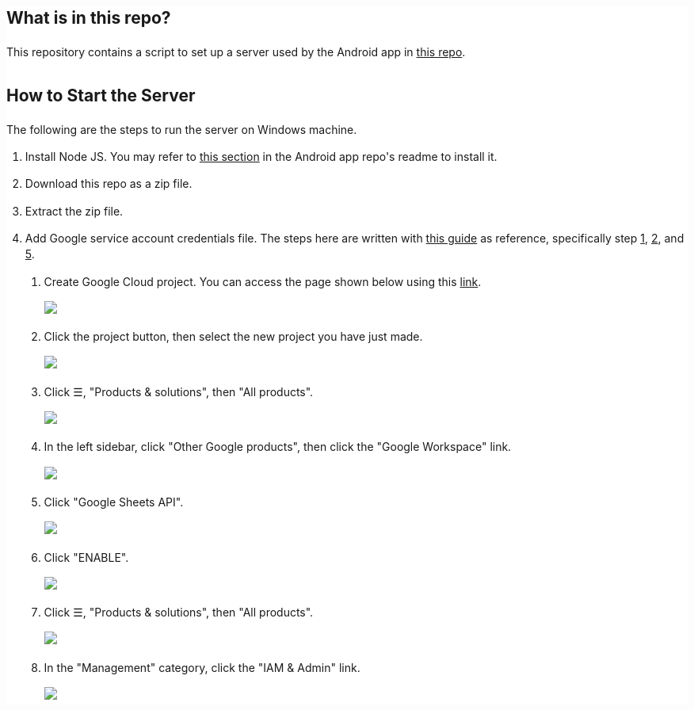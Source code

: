 ## What is in this repo?

This repository contains a script to set up a server used by the Android app in [this repo](https://github.com/shanelbert/barscan).

## How to Start the Server
The following are the steps to run the server on Windows machine.

1. Install Node JS. You may refer to [this section](https://github.com/shanelbert/barscan?tab=readme-ov-file#setting-up-development-environment) in the Android app repo's readme to install it.

2. Download this repo as a zip file.

3. Extract the zip file.

4. Add Google service account credentials file. The steps here are written with [this guide](https://developers.google.com/workspace/guides/get-started#5_steps_to_get_started) as reference, specifically step [1](https://developers.google.com/workspace/guides/create-project#project), [2](https://developers.google.com/workspace/guides/enable-apis), and [5](https://developers.google.com/workspace/guides/create-credentials#service-account).
	
	1. Create Google Cloud project. You can access the page shown below using this [link](https://console.cloud.google.com/projectcreate).
		
		<img src="https://drive.usercontent.google.com/download?id=19ArVOR2qX3XXpEGEBWswlvwhZ_huGoTG" width="800px">
		
	2. Click the project button, then select the new project you have just made.
		
		<img src="https://drive.usercontent.google.com/download?id=13vEXPVVKCcAXzlyiDpDNsd6a7Ytntk-q" width="800px">
		
	3. Click ☰, "Products & solutions", then "All products".
		
		<img src="https://drive.usercontent.google.com/download?id=1ZM5TkmvWKwapjAv3-IhuW_diIB5ZRidT" width="800px">
		
	4. In the left sidebar, click "Other Google products", then click the "Google Workspace" link.
		
		<img src="https://drive.usercontent.google.com/download?id=1bQcPqodOkfeFtKRKJUZvHZhQ8I6JWmB4" width="800px">
		
	5. Click "Google Sheets API".
		
		<img src="https://drive.usercontent.google.com/download?id=1bRiyIcQxbpx_FvEKQ_VuAp22ZoyVJBor" width="800px">
		
	6. Click "ENABLE".
		
		<img src="https://drive.usercontent.google.com/download?id=1_fa-kyiADyIVUsnz3Q95rq5OxcAYvHEg" width="800px">
		
	7. Click ☰, "Products & solutions", then "All products".
		
		<img src="https://drive.usercontent.google.com/download?id=1-ayLY0BBb7kDsupE32zONbJLGRL9DrjG" width="800px">
		
	8. In the "Management" category, click the "IAM & Admin" link.
		
		<img src="https://drive.usercontent.google.com/download?id=1E9xqTCKiPsUMPF5CcXVGAuRfRGalPAzn" width="800px">
		